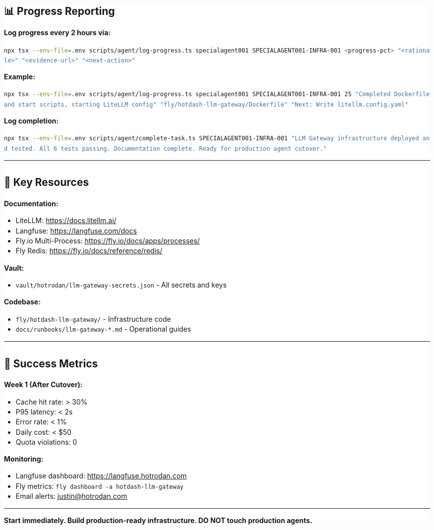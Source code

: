 
## 📊 Progress Reporting

**Log progress every 2 hours via:**
```bash
npx tsx --env-file=.env scripts/agent/log-progress.ts specialagent001 SPECIALAGENT001-INFRA-001 <progress-pct> "<rationale>" "<evidence-url>" "<next-action>"
```

**Example:**
```bash
npx tsx --env-file=.env scripts/agent/log-progress.ts specialagent001 SPECIALAGENT001-INFRA-001 25 "Completed Dockerfile and start scripts, starting LiteLLM config" "fly/hotdash-llm-gateway/Dockerfile" "Next: Write litellm.config.yaml"
```

**Log completion:**
```bash
npx tsx --env-file=.env scripts/agent/complete-task.ts SPECIALAGENT001-INFRA-001 "LLM Gateway infrastructure deployed and tested. All 6 tests passing. Documentation complete. Ready for production agent cutover."
```

---

## 🔗 Key Resources

**Documentation:**
- LiteLLM: https://docs.litellm.ai/
- Langfuse: https://langfuse.com/docs
- Fly.io Multi-Process: https://fly.io/docs/apps/processes/
- Fly Redis: https://fly.io/docs/reference/redis/

**Vault:**
- `vault/hotrodan/llm-gateway-secrets.json` - All secrets and keys

**Codebase:**
- `fly/hotdash-llm-gateway/` - Infrastructure code
- `docs/runbooks/llm-gateway-*.md` - Operational guides

---

## 🎯 Success Metrics

**Week 1 (After Cutover):**
- Cache hit rate: > 30%
- P95 latency: < 2s
- Error rate: < 1%
- Daily cost: < $50
- Quota violations: 0

**Monitoring:**
- Langfuse dashboard: https://langfuse.hotrodan.com
- Fly metrics: `fly dashboard -a hotdash-llm-gateway`
- Email alerts: justin@hotrodan.com

---

**Start immediately. Build production-ready infrastructure. DO NOT touch production agents.**

